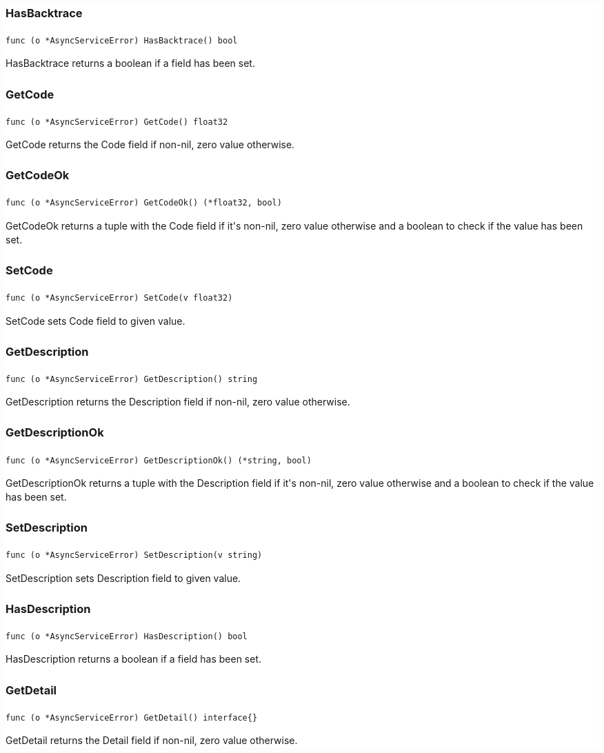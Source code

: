 ### HasBacktrace

`func (o *AsyncServiceError) HasBacktrace() bool`

HasBacktrace returns a boolean if a field has been set.

### GetCode

`func (o *AsyncServiceError) GetCode() float32`

GetCode returns the Code field if non-nil, zero value otherwise.

### GetCodeOk

`func (o *AsyncServiceError) GetCodeOk() (*float32, bool)`

GetCodeOk returns a tuple with the Code field if it's non-nil, zero value otherwise
and a boolean to check if the value has been set.

### SetCode

`func (o *AsyncServiceError) SetCode(v float32)`

SetCode sets Code field to given value.


### GetDescription

`func (o *AsyncServiceError) GetDescription() string`

GetDescription returns the Description field if non-nil, zero value otherwise.

### GetDescriptionOk

`func (o *AsyncServiceError) GetDescriptionOk() (*string, bool)`

GetDescriptionOk returns a tuple with the Description field if it's non-nil, zero value otherwise
and a boolean to check if the value has been set.

### SetDescription

`func (o *AsyncServiceError) SetDescription(v string)`

SetDescription sets Description field to given value.

### HasDescription

`func (o *AsyncServiceError) HasDescription() bool`

HasDescription returns a boolean if a field has been set.

### GetDetail

`func (o *AsyncServiceError) GetDetail() interface{}`

GetDetail returns the Detail field if non-nil, zero value otherwise.
